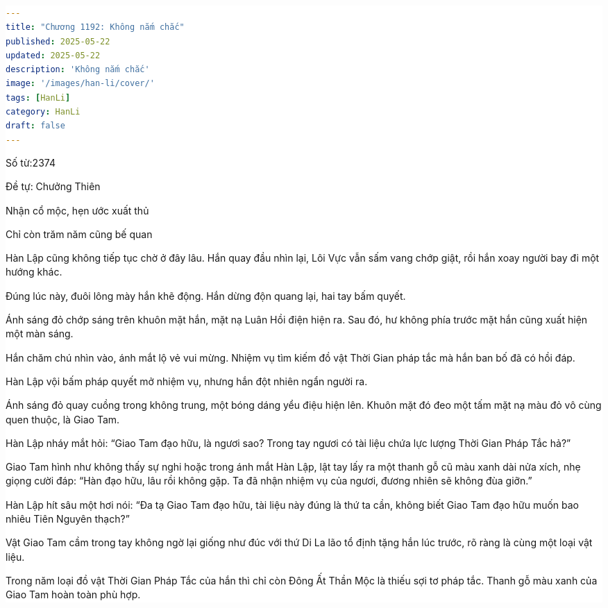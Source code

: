 ```yaml
---
title: "Chương 1192: Không nắm chắc"
published: 2025-05-22
updated: 2025-05-22
description: 'Không nắm chắc'
image: '/images/han-li/cover/'
tags: [HanLi]
category: HanLi
draft: false
---
```


Số từ:2374  



Đề tự: Chưởng Thiên




Nhận cổ mộc, hẹn ước xuất thủ

Chỉ còn trăm năm cũng bế quan





Hàn Lập cũng không tiếp tục chờ ở đây lâu. Hắn quay đầu nhìn lại, Lôi Vực vẫn sấm vang chớp giật, rồi hắn xoay người bay đi một hướng khác.

Đúng lúc này, đuôi lông mày hắn khẽ động. Hắn dừng độn quang lại, hai tay bấm quyết.

Ánh sáng đỏ chớp sáng trên khuôn mặt hắn, mặt nạ Luân Hồi điện hiện ra. Sau đó, hư không phía trước mặt hắn cũng xuất hiện một màn sáng.

Hắn chăm chú nhìn vào, ánh mắt lộ vẻ vui mừng. Nhiệm vụ tìm kiếm đồ vật Thời Gian pháp tắc mà hắn ban bố đã có hồi đáp.

Hàn Lập vội bấm pháp quyết mở nhiệm vụ, nhưng hắn đột nhiên ngẩn người ra.

Ánh sáng đỏ quay cuồng trong không trung, một bóng dáng yểu điệu hiện lên. Khuôn mặt đó đeo một tấm mặt nạ màu đỏ vô cùng quen thuộc, là Giao Tam.

Hàn Lập nháy mắt hỏi: “Giao Tam đạo hữu, là ngươi sao? Trong tay ngươi có tài liệu chứa lực lượng Thời Gian Pháp Tắc hả?”

Giao Tam hình như không thấy sự nghi hoặc trong ánh mắt Hàn Lập, lật tay lấy ra một thanh gỗ cũ màu xanh dài nửa xích, nhẹ giọng cười đáp: “Hàn đạo hữu, lâu rồi không gặp. Ta đã nhận nhiệm vụ của ngươi, đương nhiên sẽ không đùa giỡn.”

Hàn Lập hít sâu một hơi nói: “Đa tạ Giao Tam đạo hữu, tài liệu này đúng là thứ ta cần, không biết Giao Tam đạo hữu muốn bao nhiêu Tiên Nguyên thạch?”

Vật Giao Tam cầm trong tay không ngờ lại giống như đúc với thứ Di La lão tổ định tặng hắn lúc trước, rõ ràng là cùng một loại vật liệu.

Trong năm loại đồ vật Thời Gian Pháp Tắc của hắn thì chỉ còn Đông Ất Thần Mộc là thiếu sợi tơ pháp tắc. Thanh gỗ màu xanh của Giao Tam hoàn toàn phù hợp.
